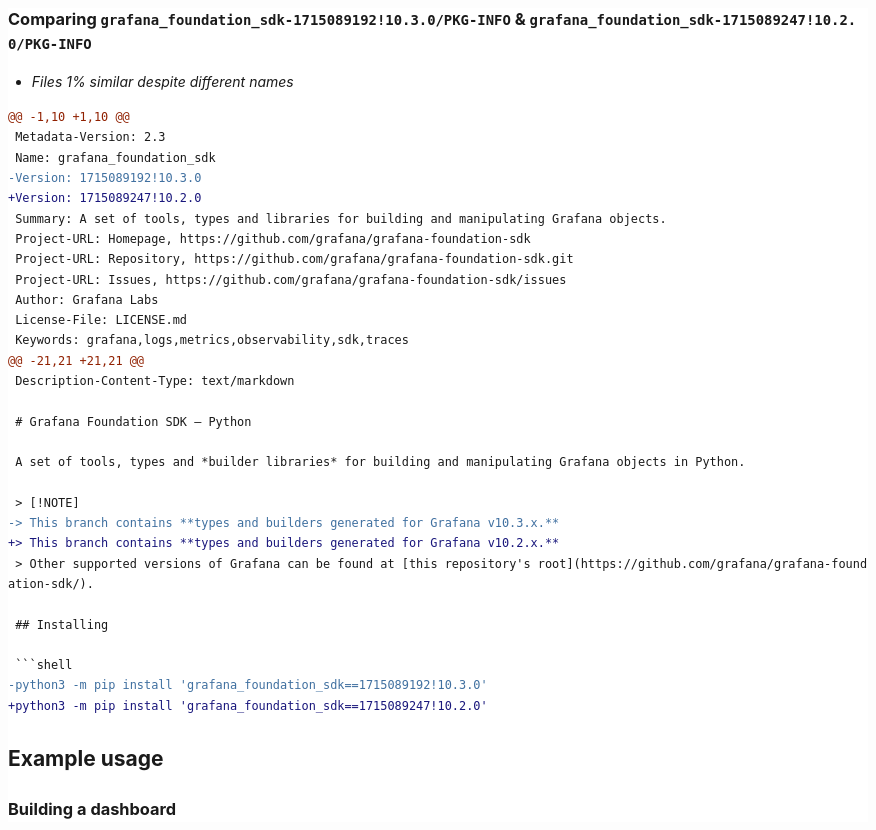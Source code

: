 ### Comparing `grafana_foundation_sdk-1715089192!10.3.0/PKG-INFO` & `grafana_foundation_sdk-1715089247!10.2.0/PKG-INFO`

 * *Files 1% similar despite different names*

```diff
@@ -1,10 +1,10 @@
 Metadata-Version: 2.3
 Name: grafana_foundation_sdk
-Version: 1715089192!10.3.0
+Version: 1715089247!10.2.0
 Summary: A set of tools, types and libraries for building and manipulating Grafana objects.
 Project-URL: Homepage, https://github.com/grafana/grafana-foundation-sdk
 Project-URL: Repository, https://github.com/grafana/grafana-foundation-sdk.git
 Project-URL: Issues, https://github.com/grafana/grafana-foundation-sdk/issues
 Author: Grafana Labs
 License-File: LICENSE.md
 Keywords: grafana,logs,metrics,observability,sdk,traces
@@ -21,21 +21,21 @@
 Description-Content-Type: text/markdown
 
 # Grafana Foundation SDK – Python
 
 A set of tools, types and *builder libraries* for building and manipulating Grafana objects in Python.
 
 > [!NOTE]
-> This branch contains **types and builders generated for Grafana v10.3.x.**
+> This branch contains **types and builders generated for Grafana v10.2.x.**
 > Other supported versions of Grafana can be found at [this repository's root](https://github.com/grafana/grafana-foundation-sdk/).
 
 ## Installing
 
 ```shell
-python3 -m pip install 'grafana_foundation_sdk==1715089192!10.3.0'
+python3 -m pip install 'grafana_foundation_sdk==1715089247!10.2.0'
 ```
 
 ## Example usage
 
 ### Building a dashboard
 
 ```python
```

